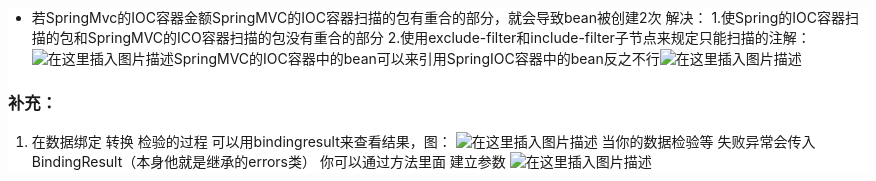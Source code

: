 *  若SpringMvc的IOC容器金额SpringMVC的IOC容器扫描的包有重合的部分，就会导致bean被创建2次
解决：
 1.使Spring的IOC容器扫描的包和SpringMVC的ICO容器扫描的包没有重合的部分
 2.使用exclude-filter和include-filter子节点来规定只能扫描的注解：
 ![在这里插入图片描述](https://img-blog.csdnimg.cn/20200420154953112.png)SpringMVC的IOC容器中的bean可以来引用SpringIOC容器中的bean反之不行![在这里插入图片描述](https://img-blog.csdnimg.cn/2020042016023334.png)
 ###  补充：
 1. 在数据绑定 转换 检验的过程 可以用bindingresult来查看结果，图：
 ![在这里插入图片描述](https://img-blog.csdnimg.cn/20200810222216280.png?x-oss-process=image/watermark,type_ZmFuZ3poZW5naGVpdGk,shadow_10,text_aHR0cHM6Ly9ibG9nLmNzZG4ubmV0L3dlaXhpbl80NTc4Nzk5OA==,size_16,color_FFFFFF,t_70)
当你的数据检验等 失败异常会传入BindingResult（本身他就是继承的errors类）
你可以通过方法里面 建立参数
![在这里插入图片描述](https://img-blog.csdnimg.cn/20200810222340441.png?x-oss-process=image/watermark,type_ZmFuZ3poZW5naGVpdGk,shadow_10,text_aHR0cHM6Ly9ibG9nLmNzZG4ubmV0L3dlaXhpbl80NTc4Nzk5OA==,size_16,color_FFFFFF,t_70)

